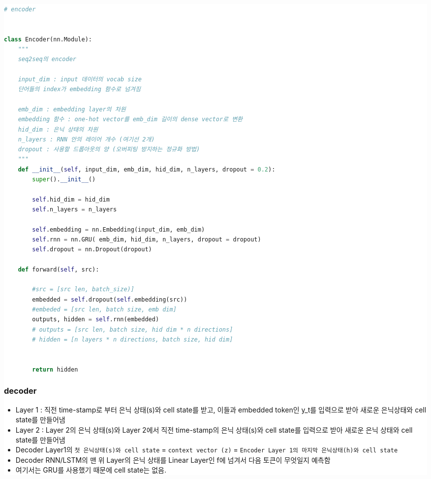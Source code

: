 
```python
# encoder 


class Encoder(nn.Module):
    """
    seq2seq의 encoder

    input_dim : input 데이터의 vocab size 
    단어들의 index가 embedding 함수로 넘겨짐

    emb_dim : embedding layer의 차원
    embedding 함수 : one-hot vector를 emb_dim 길이의 dense vector로 변환
    hid_dim : 은닉 상태의 차원
    n_layers : RNN 안의 레이어 개수 (여기선 2개)
    dropout : 사용할 드롭아웃의 양 (오버피팅 방지하는 정규화 방법)
    """
    def __init__(self, input_dim, emb_dim, hid_dim, n_layers, dropout = 0.2):
        super().__init__()

        self.hid_dim = hid_dim
        self.n_layers = n_layers

        self.embedding = nn.Embedding(input_dim, emb_dim)
        self.rnn = nn.GRU( emb_dim, hid_dim, n_layers, dropout = dropout)
        self.dropout = nn.Dropout(dropout)

    def forward(self, src):
        
        #src = [src len, batch_size)]
        embedded = self.dropout(self.embedding(src))
        #embeded = [src len, batch size, emb dim]
        outputs, hidden = self.rnn(embedded)
        # outputs = [src len, batch size, hid dim * n directions]
        # hidden = [n layers * n directions, batch size, hid dim]

        
        return hidden

```

### decoder

- Layer 1 : 직전 time-stamp로 부터 은닉 상태(s)와 cell state를 받고, 이들과 embedded token인 y_t를 입력으로 받아 새로운 은닉상태와 cell state를 만들어냄
- Layer 2 : Layer 2의 은닉 상태(s)와 Layer 2에서 직전 time-stamp의 은닉 상태(s)와 cell state를 입력으로 받아 새로운 은닉 상태와 cell state를 만들어냄
- Decoder Layer1의 `첫 은닉상태(s)와 cell state` = `context vector (z)` = `Encoder Layer 1의 마지막 은닉상태(h)와 cell state`
- Decoder RNN/LSTM의 맨 위 Layer의 은닉 상태를 Linear Layer인 f에 넘겨서 다음 토큰이 무엇일지 예측함
- 여기서는 GRU를 사용했기 때문에 cell state는 없음.
 